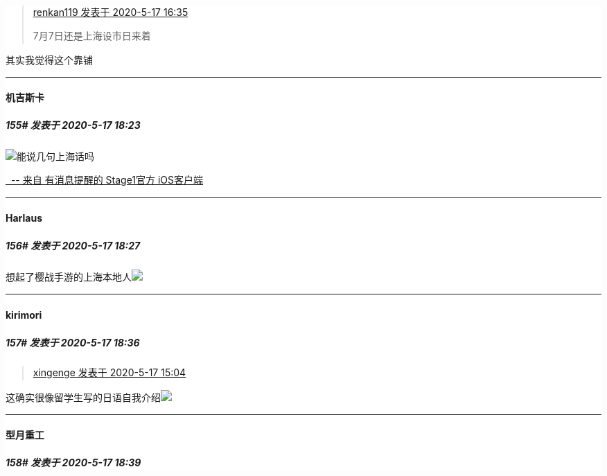 

<blockquote><a href="httphttps://bbs.saraba1st.com/2b/forum.php?mod=redirect&amp;goto=findpost&amp;pid=47452798&amp;ptid=1909972" target="_blank">renkan119 发表于 2020-5-17 16:35</a>

7月7日还是上海设市日来着</blockquote>
其实我觉得这个靠铺







-----

####  机吉斯卡  
##### 155#       发表于 2020-5-17 18:23



<img src="https://static.saraba1st.com/image/smiley/face2017/067.png" referrerpolicy="no-referrer">能说几句上海话吗

[  -- 来自 有消息提醒的 Stage1官方 iOS客户端](https://itunes.apple.com/fi/app/saraba1st/id1221237470?mt=8)







-----

####  Harlaus  
##### 156#       发表于 2020-5-17 18:27




想起了樱战手游的上海本地人<img src="https://static.saraba1st.com/image/smiley/face2017/053.png" referrerpolicy="no-referrer">







-----

####  kirimori  
##### 157#       发表于 2020-5-17 18:36



<blockquote><a href="httphttps://bbs.saraba1st.com/2b/forum.php?mod=redirect&amp;goto=findpost&amp;pid=47451850&amp;ptid=1909972" target="_blank">xingenge 发表于 2020-5-17 15:04</a></blockquote>
这确实很像留学生写的日语自我介绍<img src="https://static.saraba1st.com/image/smiley/face2017/068.png" referrerpolicy="no-referrer">







-----

####  型月重工  
##### 158#       发表于 2020-5-17 18:39

